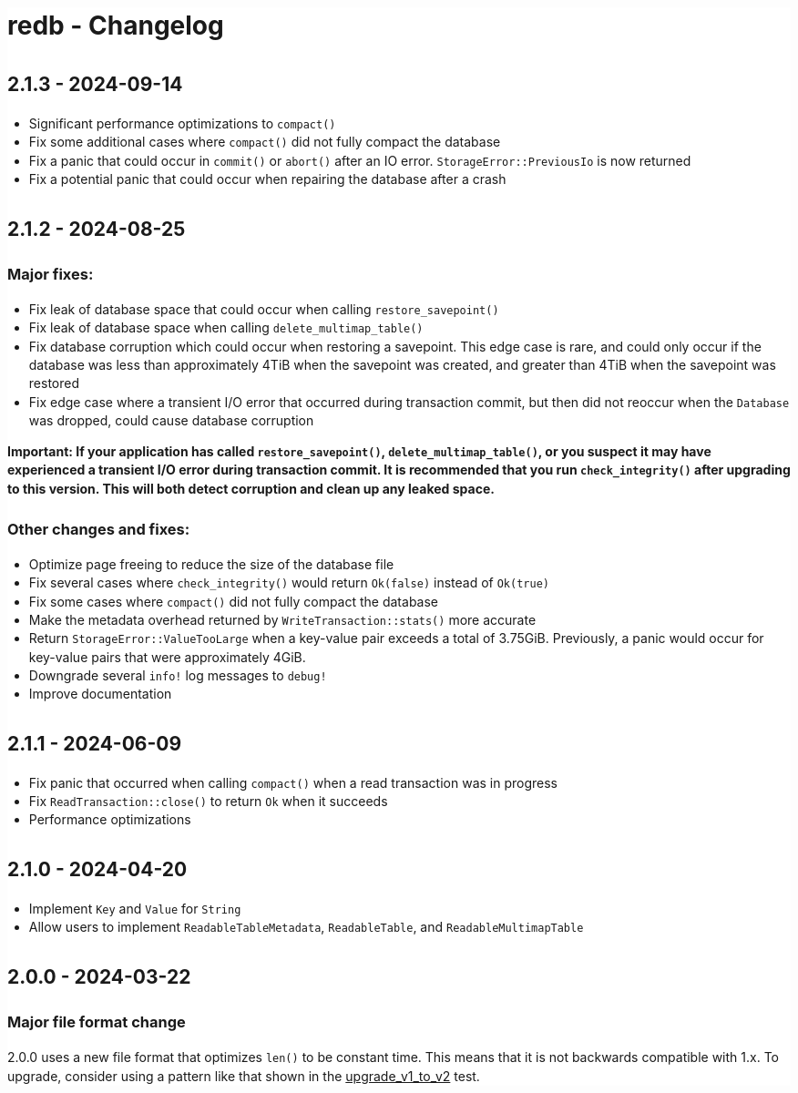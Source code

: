# redb - Changelog

## 2.1.3 - 2024-09-14
* Significant performance optimizations to `compact()`
* Fix some additional cases where `compact()` did not fully compact the database
* Fix a panic that could occur in `commit()` or `abort()` after an IO error. `StorageError::PreviousIo` is now returned
* Fix a potential panic that could occur when repairing the database after a crash

## 2.1.2 - 2024-08-25
### Major fixes:
* Fix leak of database space that could occur when calling `restore_savepoint()`
* Fix leak of database space when calling `delete_multimap_table()`
* Fix database corruption which could occur when restoring a savepoint. This edge case is rare,
  and could only occur if the database was less than approximately 4TiB when the savepoint was
  created, and greater than 4TiB when the savepoint was restored
* Fix edge case where a transient I/O error that occurred during transaction commit, but then did
  not reoccur when the `Database` was dropped, could cause database corruption

**Important: If your application has called `restore_savepoint()`, `delete_multimap_table()`,
or you suspect it may have experienced a transient I/O error during transaction commit.
It is recommended that you run `check_integrity()` after upgrading to this version.
This will both detect corruption and clean up any leaked space.**

### Other changes and fixes:
* Optimize page freeing to reduce the size of the database file
* Fix several cases where `check_integrity()` would return `Ok(false)` instead of `Ok(true)`
* Fix some cases where `compact()` did not fully compact the database
* Make the metadata overhead returned by `WriteTransaction::stats()` more accurate
* Return `StorageError::ValueTooLarge` when a key-value pair exceeds a total of 3.75GiB.
  Previously, a panic would occur for key-value pairs that were approximately 4GiB.
* Downgrade several `info!` log messages to `debug!`
* Improve documentation

## 2.1.1 - 2024-06-09
* Fix panic that occurred when calling `compact()` when a read transaction was in progress
* Fix `ReadTransaction::close()` to return `Ok` when it succeeds
* Performance optimizations

## 2.1.0 - 2024-04-20
* Implement `Key` and `Value` for `String`
* Allow users to implement `ReadableTableMetadata`, `ReadableTable`, and `ReadableMultimapTable`

## 2.0.0 - 2024-03-22

### Major file format change
2.0.0 uses a new file format that optimizes `len()` to be constant time. This means that it is not
backwards compatible with 1.x. To upgrade, consider using a pattern like that shown in the
[upgrade_v1_to_v2](https://github.com/cberner/redb/blob/222a37f4600588261b0983eebcd074bb69d6e5a0/tests/backward_compatibility.rs#L282-L299) test.
